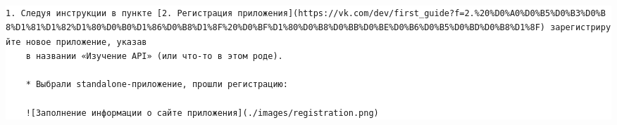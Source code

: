 	1. Следуя инструкции в пункте [2. Регистрация приложения](https://vk.com/dev/first_guide?f=2.%20%D0%A0%D0%B5%D0%B3%D0%B8%D1%81%D1%82%D1%80%D0%B0%D1%86%D0%B8%D1%8F%20%D0%BF%D1%80%D0%B8%D0%BB%D0%BE%D0%B6%D0%B5%D0%BD%D0%B8%D1%8F) зарегистрируйте новое приложение, указав
        в названии «Изучение API» (или что-то в этом роде).
		
	    * Выбрали standalone-приложение, прошли регистрацию:
		
		![Заполнение информации о сайте приложения](./images/registration.png)
		